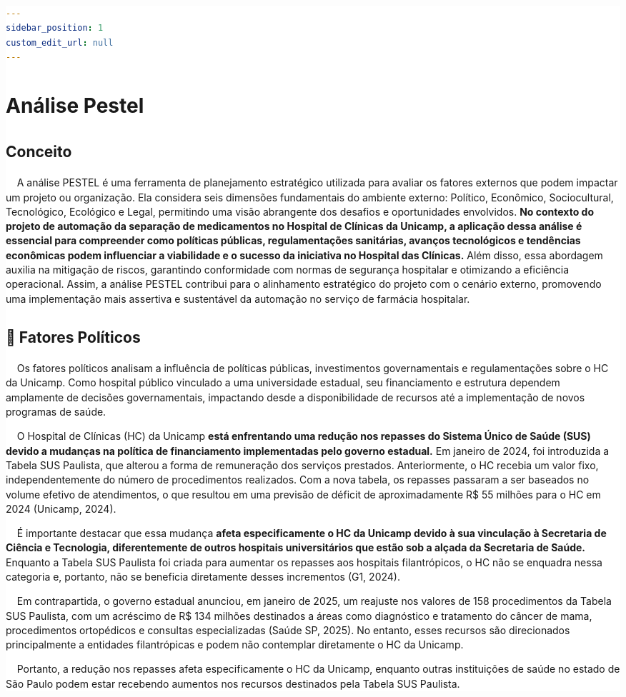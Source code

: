 ```yaml
---
sidebar_position: 1
custom_edit_url: null
---
```


# Análise Pestel

## Conceito

&nbsp;&nbsp;&nbsp;&nbsp;A análise PESTEL é uma ferramenta de planejamento estratégico utilizada para avaliar os fatores externos que podem impactar um projeto ou organização. Ela considera seis dimensões fundamentais do ambiente externo: Político, Econômico, Sociocultural, Tecnológico, Ecológico e Legal, permitindo uma visão abrangente dos desafios e oportunidades envolvidos. **No contexto do projeto de automação da separação de medicamentos no Hospital de Clínicas da Unicamp, a aplicação dessa análise é essencial para compreender como políticas públicas, regulamentações sanitárias, avanços tecnológicos e tendências econômicas podem influenciar a viabilidade e o sucesso da iniciativa no Hospital das Clínicas.** Além disso, essa abordagem auxilia na mitigação de riscos, garantindo conformidade com normas de segurança hospitalar e otimizando a eficiência operacional. Assim, a análise PESTEL contribui para o alinhamento estratégico do projeto com o cenário externo, promovendo uma implementação mais assertiva e sustentável da automação no serviço de farmácia hospitalar.

## :necktie: Fatores Políticos

&nbsp;&nbsp;&nbsp;&nbsp;Os fatores políticos analisam a influência de políticas públicas, investimentos governamentais e regulamentações sobre o HC da Unicamp. Como hospital público vinculado a uma universidade estadual, seu financiamento e estrutura dependem amplamente de decisões governamentais, impactando desde a disponibilidade de recursos até a implementação de novos programas de saúde.

&nbsp;&nbsp;&nbsp;&nbsp;O Hospital de Clínicas (HC) da Unicamp **está enfrentando uma redução nos repasses do Sistema Único de Saúde (SUS) devido a mudanças na política de financiamento implementadas pelo governo estadual.** Em janeiro de 2024, foi introduzida a Tabela SUS Paulista, que alterou a forma de remuneração dos serviços prestados. Anteriormente, o HC recebia um valor fixo, independentemente do número de procedimentos realizados. Com a nova tabela, os repasses passaram a ser baseados no volume efetivo de atendimentos, o que resultou em uma previsão de déficit de aproximadamente R$ 55 milhões para o HC em 2024 (Unicamp, 2024).

&nbsp;&nbsp;&nbsp;&nbsp;É importante destacar que essa mudança **afeta especificamente o HC da Unicamp devido à sua vinculação à Secretaria de Ciência e Tecnologia, diferentemente de outros hospitais universitários que estão sob a alçada da Secretaria de Saúde.** Enquanto a Tabela SUS Paulista foi criada para aumentar os repasses aos hospitais filantrópicos, o HC não se enquadra nessa categoria e, portanto, não se beneficia diretamente desses incrementos (G1, 2024).

&nbsp;&nbsp;&nbsp;&nbsp;Em contrapartida, o governo estadual anunciou, em janeiro de 2025, um reajuste nos valores de 158 procedimentos da Tabela SUS Paulista, com um acréscimo de R$ 134 milhões destinados a áreas como diagnóstico e tratamento do câncer de mama, procedimentos ortopédicos e consultas especializadas (Saúde SP, 2025). No entanto, esses recursos são direcionados principalmente a entidades filantrópicas e podem não contemplar diretamente o HC da Unicamp.

&nbsp;&nbsp;&nbsp;&nbsp;Portanto, a redução nos repasses afeta especificamente o HC da Unicamp, enquanto outras instituições de saúde no estado de São Paulo podem estar recebendo aumentos nos recursos destinados pela Tabela SUS Paulista.
